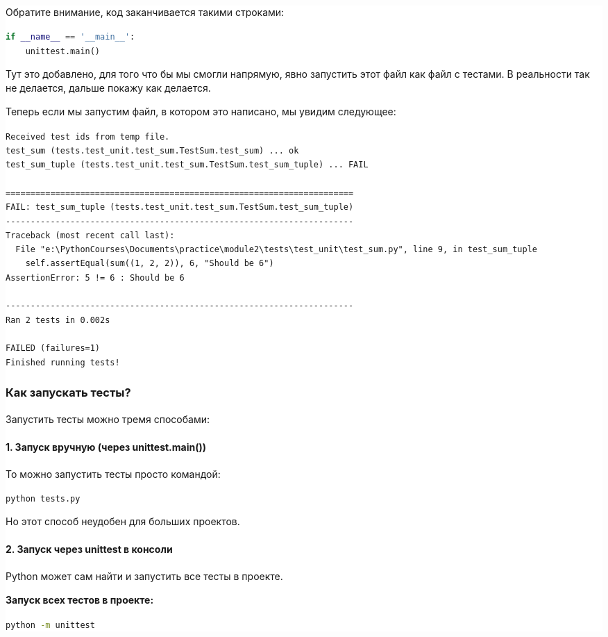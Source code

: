 ```python
```

Обратите внимание, код заканчивается такими строками:

```python
if __name__ == '__main__':
    unittest.main()
```

Тут это добавлено, для того что бы мы смогли напрямую, явно запустить этот файл как файл с тестами. В реальности так не делается, дальше покажу как делается.

Теперь если мы запустим файл, в котором это написано, мы увидим следующее:

```
Received test ids from temp file.
test_sum (tests.test_unit.test_sum.TestSum.test_sum) ... ok
test_sum_tuple (tests.test_unit.test_sum.TestSum.test_sum_tuple) ... FAIL

======================================================================
FAIL: test_sum_tuple (tests.test_unit.test_sum.TestSum.test_sum_tuple)
----------------------------------------------------------------------
Traceback (most recent call last):
  File "e:\PythonCourses\Documents\practice\module2\tests\test_unit\test_sum.py", line 9, in test_sum_tuple
    self.assertEqual(sum((1, 2, 2)), 6, "Should be 6")
AssertionError: 5 != 6 : Should be 6

----------------------------------------------------------------------
Ran 2 tests in 0.002s

FAILED (failures=1)
Finished running tests!
```

### Как запускать тесты?

Запустить тесты можно тремя способами:

#### 1. Запуск вручную (через unittest.main())

То можно запустить тесты просто командой:

```sh
python tests.py
```

Но этот способ неудобен для больших проектов.

#### 2. Запуск через unittest в консоли

Python может сам найти и запустить все тесты в проекте.

**Запуск всех тестов в проекте:**

```sh
python -m unittest
```
